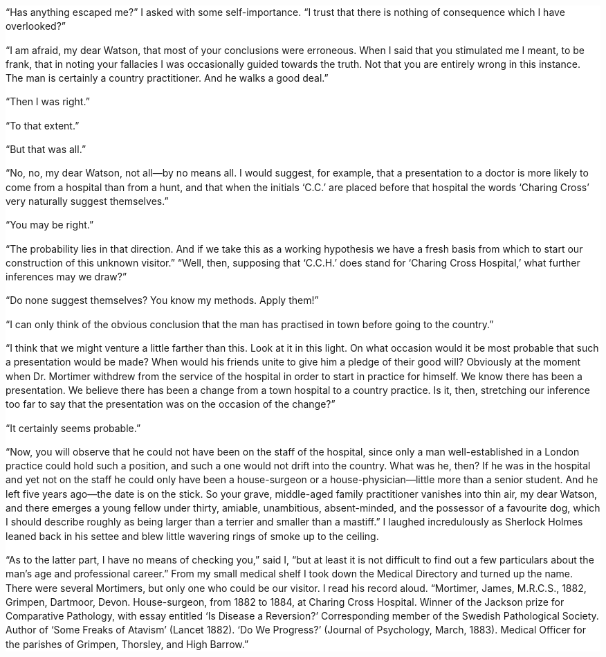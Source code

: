 “Has anything escaped me?” I asked with some self-importance. “I trust that there is nothing of consequence which I have overlooked?”

“I am afraid, my dear Watson, that most of your conclusions were erroneous. When I said that you stimulated me I meant, to be frank, that in noting your fallacies I was occasionally guided towards the truth. Not that you are entirely wrong in this instance. The man is certainly a country practitioner. And he walks a good deal.”

“Then I was right.”

“To that extent.”

“But that was all.”

“No, no, my dear Watson, not all—by no means all. I would suggest, for example, that a presentation to a doctor is more likely to come from a hospital than from a hunt, and that when the initials ‘C.C.’ are placed before that hospital the words ‘Charing Cross’ very naturally suggest themselves.”

“You may be right.”

“The probability lies in that direction. And if we take this as a working hypothesis we have a fresh basis from which to start our construction of this unknown visitor.”
“Well, then, supposing that ‘C.C.H.’ does stand for ‘Charing Cross Hospital,’ what further inferences may we draw?”

“Do none suggest themselves? You know my methods. Apply them!”

“I can only think of the obvious conclusion that the man has practised in town before going to the country.”

“I think that we might venture a little farther than this. Look at it in this light. On what occasion would it be most probable that such a presentation would be made? When would his friends unite to give him a pledge of their good will? Obviously at the moment when Dr. Mortimer withdrew from the service of the hospital in order to start in practice for himself. We know there has been a presentation. We believe there has been a change from a town hospital to a country practice. Is it, then, stretching our inference too far to say that the presentation was on the occasion of the change?”

“It certainly seems probable.”

“Now, you will observe that he could not have been on the staff of the hospital, since only a man well-established in a London practice could hold such a position, and such a one would not drift into the country. What was he, then? If he was in the hospital and yet not on the staff he could only have been a house-surgeon or a house-physician—little more than a senior student. And he left five years ago—the date is on the stick. So your grave, middle-aged family practitioner vanishes into thin air, my dear Watson, and there emerges a young fellow under thirty, amiable, unambitious, absent-minded, and the possessor of a favourite dog, which I should describe roughly as being larger than a terrier and smaller than a mastiff.”
I laughed incredulously as Sherlock Holmes leaned back in his settee and blew little wavering rings of smoke up to the ceiling.

“As to the latter part, I have no means of checking you,” said I, “but at least it is not difficult to find out a few particulars about the man’s age and professional career.” From my small medical shelf I took down the Medical Directory and turned up the name. There were several Mortimers, but only one who could be our visitor. I read his record aloud.
“Mortimer, James, M.R.C.S., 1882, Grimpen, Dartmoor, Devon. House-surgeon, from 1882 to 1884, at Charing Cross Hospital. Winner of the Jackson prize for Comparative Pathology, with essay entitled ‘Is Disease a Reversion?’ Corresponding member of the Swedish Pathological Society. Author of ‘Some Freaks of Atavism’ (Lancet 1882). ‘Do We Progress?’ (Journal of Psychology, March, 1883). Medical Officer for the parishes of Grimpen, Thorsley, and High Barrow.”
